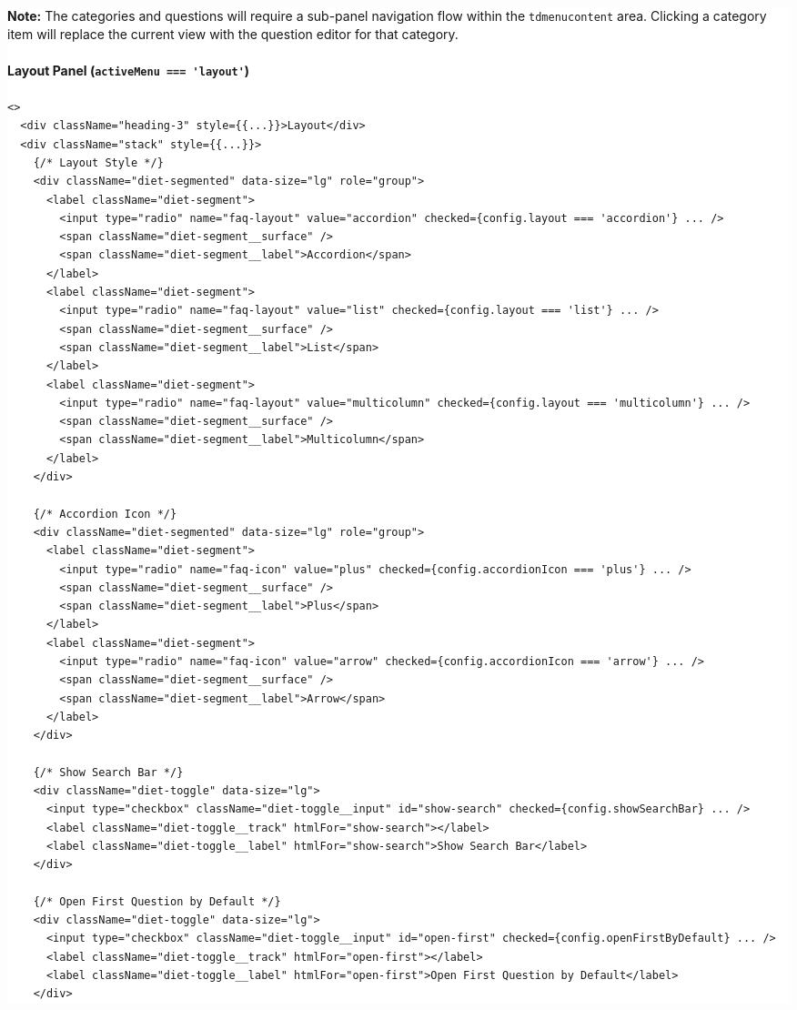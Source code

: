 **Note:** The categories and questions will require a sub-panel navigation flow within the `tdmenucontent` area. Clicking a category item will replace the current view with the question editor for that category.

#### Layout Panel (`activeMenu === 'layout'`)
```tsx
<>
  <div className="heading-3" style={{...}}>Layout</div>
  <div className="stack" style={{...}}>
    {/* Layout Style */}
    <div className="diet-segmented" data-size="lg" role="group">
      <label className="diet-segment">
        <input type="radio" name="faq-layout" value="accordion" checked={config.layout === 'accordion'} ... />
        <span className="diet-segment__surface" />
        <span className="diet-segment__label">Accordion</span>
      </label>
      <label className="diet-segment">
        <input type="radio" name="faq-layout" value="list" checked={config.layout === 'list'} ... />
        <span className="diet-segment__surface" />
        <span className="diet-segment__label">List</span>
      </label>
      <label className="diet-segment">
        <input type="radio" name="faq-layout" value="multicolumn" checked={config.layout === 'multicolumn'} ... />
        <span className="diet-segment__surface" />
        <span className="diet-segment__label">Multicolumn</span>
      </label>
    </div>

    {/* Accordion Icon */}
    <div className="diet-segmented" data-size="lg" role="group">
      <label className="diet-segment">
        <input type="radio" name="faq-icon" value="plus" checked={config.accordionIcon === 'plus'} ... />
        <span className="diet-segment__surface" />
        <span className="diet-segment__label">Plus</span>
      </label>
      <label className="diet-segment">
        <input type="radio" name="faq-icon" value="arrow" checked={config.accordionIcon === 'arrow'} ... />
        <span className="diet-segment__surface" />
        <span className="diet-segment__label">Arrow</span>
      </label>
    </div>

    {/* Show Search Bar */}
    <div className="diet-toggle" data-size="lg">
      <input type="checkbox" className="diet-toggle__input" id="show-search" checked={config.showSearchBar} ... />
      <label className="diet-toggle__track" htmlFor="show-search"></label>
      <label className="diet-toggle__label" htmlFor="show-search">Show Search Bar</label>
    </div>

    {/* Open First Question by Default */}
    <div className="diet-toggle" data-size="lg">
      <input type="checkbox" className="diet-toggle__input" id="open-first" checked={config.openFirstByDefault} ... />
      <label className="diet-toggle__track" htmlFor="open-first"></label>
      <label className="diet-toggle__label" htmlFor="open-first">Open First Question by Default</label>
    </div>

```